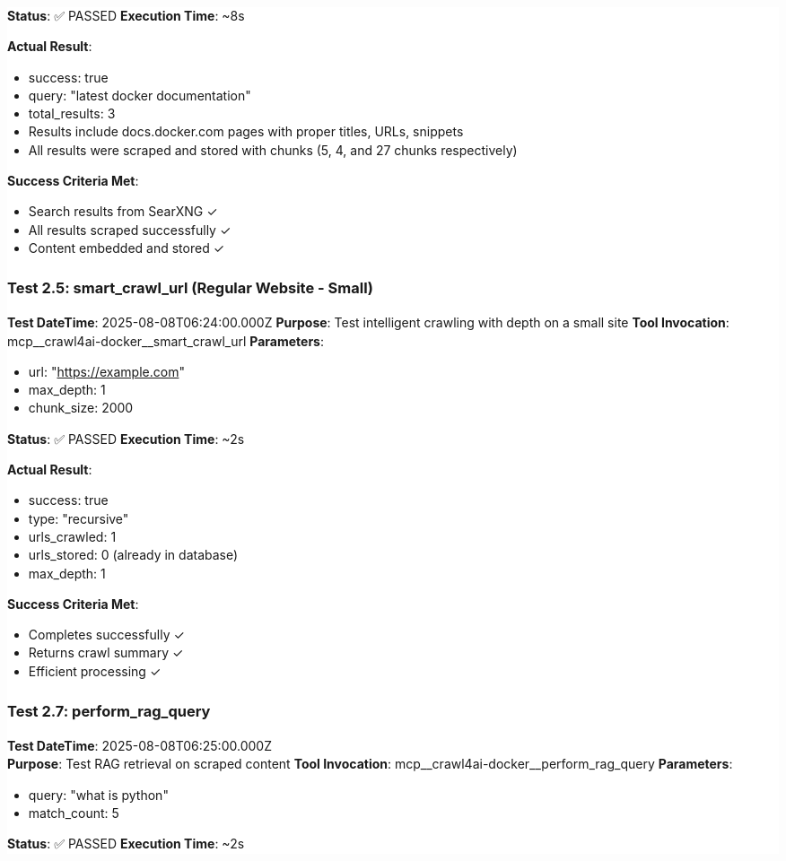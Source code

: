 **Status**: ✅ PASSED
**Execution Time**: ~8s

**Actual Result**:

- success: true
- query: "latest docker documentation"
- total_results: 3
- Results include docs.docker.com pages with proper titles, URLs, snippets
- All results were scraped and stored with chunks (5, 4, and 27 chunks respectively)

**Success Criteria Met**:

- Search results from SearXNG ✓
- All results scraped successfully ✓
- Content embedded and stored ✓

### Test 2.5: smart_crawl_url (Regular Website - Small)

**Test DateTime**: 2025-08-08T06:24:00.000Z
**Purpose**: Test intelligent crawling with depth on a small site
**Tool Invocation**: mcp__crawl4ai-docker__smart_crawl_url
**Parameters**:

- url: "<https://example.com>"
- max_depth: 1
- chunk_size: 2000

**Status**: ✅ PASSED
**Execution Time**: ~2s

**Actual Result**:

- success: true
- type: "recursive"
- urls_crawled: 1
- urls_stored: 0 (already in database)
- max_depth: 1

**Success Criteria Met**:

- Completes successfully ✓
- Returns crawl summary ✓
- Efficient processing ✓

### Test 2.7: perform_rag_query

**Test DateTime**: 2025-08-08T06:25:00.000Z  
**Purpose**: Test RAG retrieval on scraped content
**Tool Invocation**: mcp__crawl4ai-docker__perform_rag_query
**Parameters**:

- query: "what is python"
- match_count: 5

**Status**: ✅ PASSED
**Execution Time**: ~2s
